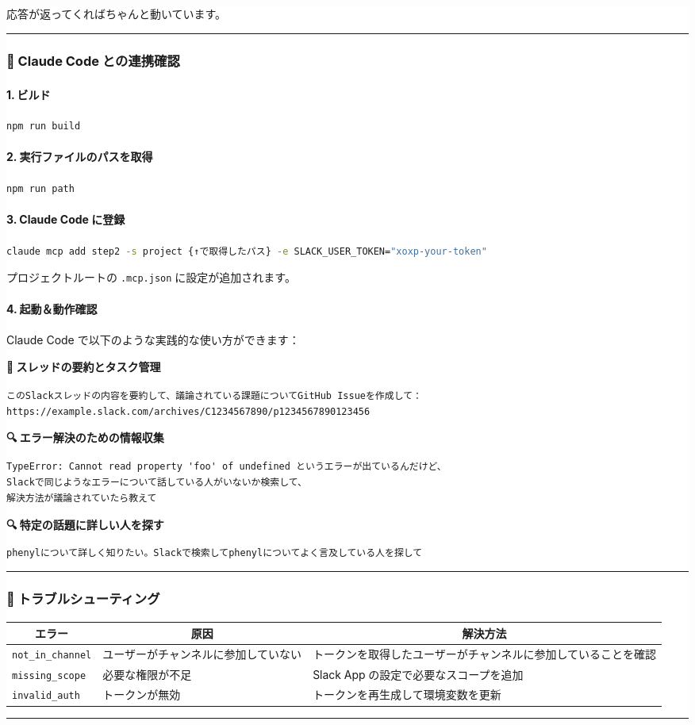 応答が返ってくればちゃんと動いています。

---

### 🤖 Claude Code との連携確認

#### 1. ビルド

```bash
npm run build
```

#### 2. 実行ファイルのパスを取得

```bash
npm run path
```

#### 3. Claude Code に登録

```bash
claude mcp add step2 -s project {↑で取得したパス} -e SLACK_USER_TOKEN="xoxp-your-token"
```

プロジェクトルートの `.mcp.json` に設定が追加されます。

#### 4. 起動＆動作確認

Claude Code で以下のような実践的な使い方ができます：

**📌 スレッドの要約とタスク管理**

```
このSlackスレッドの内容を要約して、議論されている課題についてGitHub Issueを作成して：
https://example.slack.com/archives/C1234567890/p1234567890123456
```

**🔍 エラー解決のための情報収集**

```
TypeError: Cannot read property 'foo' of undefined というエラーが出ているんだけど、
Slackで同じようなエラーについて話している人がいないか検索して、
解決方法が議論されていたら教えて
```

**🔍 特定の話題に詳しい人を探す**

```
phenylについて詳しく知りたい。Slackで検索してphenylについてよく言及している人を探して
```

---

### 🚨 トラブルシューティング

| エラー           | 原因                                 | 解決方法                                                       |
| ---------------- | ------------------------------------ | -------------------------------------------------------------- |
| `not_in_channel` | ユーザーがチャンネルに参加していない | トークンを取得したユーザーがチャンネルに参加していることを確認 |
| `missing_scope`  | 必要な権限が不足                     | Slack App の設定で必要なスコープを追加                         |
| `invalid_auth`   | トークンが無効                       | トークンを再生成して環境変数を更新                             |

---